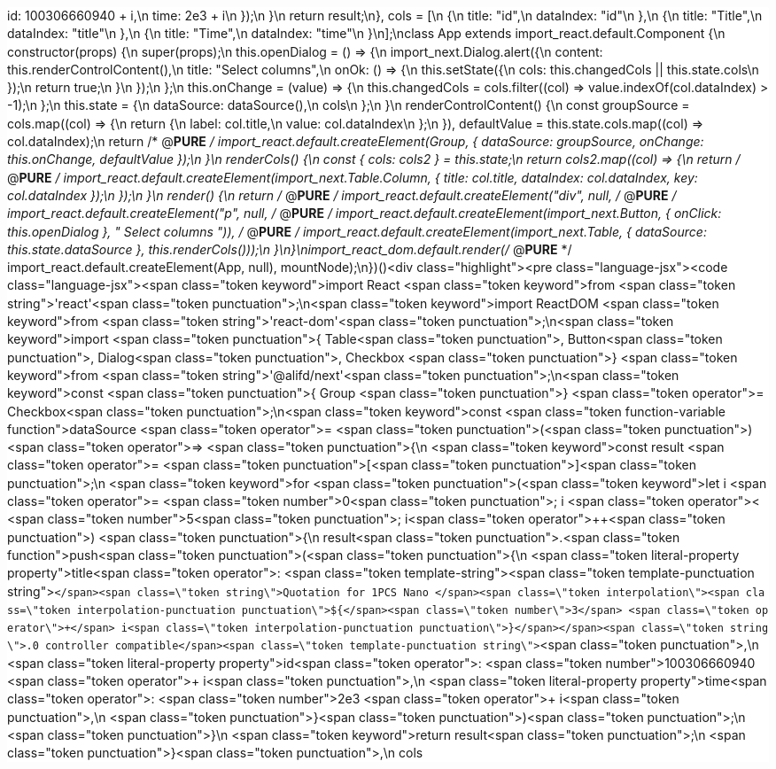 id: 100306660940 + i,\n      time: 2e3 + i\n    });\n  }\n  return result;\n}, cols = [\n  {\n    title: \"id\",\n    dataIndex: \"id\"\n  },\n  {\n    title: \"Title\",\n    dataIndex: \"title\"\n  },\n  {\n    title: \"Time\",\n    dataIndex: \"time\"\n  }\n];\nclass App extends import_react.default.Component {\n  constructor(props) {\n    super(props);\n    this.openDialog = () => {\n      import_next.Dialog.alert({\n        content: this.renderControlContent(),\n        title: \"Select columns\",\n        onOk: () => {\n          this.setState({\n            cols: this.changedCols || this.state.cols\n          });\n          return true;\n        }\n      });\n    };\n    this.onChange = (value) => {\n      this.changedCols = cols.filter((col) => value.indexOf(col.dataIndex) > -1);\n    };\n    this.state = {\n      dataSource: dataSource(),\n      cols\n    };\n  }\n  renderControlContent() {\n    const groupSource = cols.map((col) => {\n      return {\n        label: col.title,\n        value: col.dataIndex\n      };\n    }), defaultValue = this.state.cols.map((col) => col.dataIndex);\n    return /* @__PURE__ */ import_react.default.createElement(Group, { dataSource: groupSource, onChange: this.onChange, defaultValue });\n  }\n  renderCols() {\n    const { cols: cols2 } = this.state;\n    return cols2.map((col) => {\n      return /* @__PURE__ */ import_react.default.createElement(import_next.Table.Column, { title: col.title, dataIndex: col.dataIndex, key: col.dataIndex });\n    });\n  }\n  render() {\n    return /* @__PURE__ */ import_react.default.createElement(\"div\", null, /* @__PURE__ */ import_react.default.createElement(\"p\", null, /* @__PURE__ */ import_react.default.createElement(import_next.Button, { onClick: this.openDialog }, \" Select columns \")), /* @__PURE__ */ import_react.default.createElement(import_next.Table, { dataSource: this.state.dataSource }, this.renderCols()));\n  }\n}\nimport_react_dom.default.render(/* @__PURE__ */ import_react.default.createElement(App, null), mountNode);\n})()</script><div class=\"highlight\"><pre class=\"language-jsx\"><code class=\"language-jsx\"><span class=\"token keyword\">import</span> React <span class=\"token keyword\">from</span> <span class=\"token string\">'react'</span><span class=\"token punctuation\">;</span>\n<span class=\"token keyword\">import</span> ReactDOM <span class=\"token keyword\">from</span> <span class=\"token string\">'react-dom'</span><span class=\"token punctuation\">;</span>\n<span class=\"token keyword\">import</span> <span class=\"token punctuation\">{</span> Table<span class=\"token punctuation\">,</span> Button<span class=\"token punctuation\">,</span> Dialog<span class=\"token punctuation\">,</span> Checkbox <span class=\"token punctuation\">}</span> <span class=\"token keyword\">from</span> <span class=\"token string\">'@alifd/next'</span><span class=\"token punctuation\">;</span>\n<span class=\"token keyword\">const</span> <span class=\"token punctuation\">{</span> Group <span class=\"token punctuation\">}</span> <span class=\"token operator\">=</span> Checkbox<span class=\"token punctuation\">;</span>\n<span class=\"token keyword\">const</span> <span class=\"token function-variable function\">dataSource</span> <span class=\"token operator\">=</span> <span class=\"token punctuation\">(</span><span class=\"token punctuation\">)</span> <span class=\"token operator\">=></span> <span class=\"token punctuation\">{</span>\n    <span class=\"token keyword\">const</span> result <span class=\"token operator\">=</span> <span class=\"token punctuation\">[</span><span class=\"token punctuation\">]</span><span class=\"token punctuation\">;</span>\n    <span class=\"token keyword\">for</span> <span class=\"token punctuation\">(</span><span class=\"token keyword\">let</span> i <span class=\"token operator\">=</span> <span class=\"token number\">0</span><span class=\"token punctuation\">;</span> i <span class=\"token operator\">&lt;</span> <span class=\"token number\">5</span><span class=\"token punctuation\">;</span> i<span class=\"token operator\">++</span><span class=\"token punctuation\">)</span> <span class=\"token punctuation\">{</span>\n      result<span class=\"token punctuation\">.</span><span class=\"token function\">push</span><span class=\"token punctuation\">(</span><span class=\"token punctuation\">{</span>\n        <span class=\"token literal-property property\">title</span><span class=\"token operator\">:</span> <span class=\"token template-string\"><span class=\"token template-punctuation string\">`</span><span class=\"token string\">Quotation for 1PCS Nano </span><span class=\"token interpolation\"><span class=\"token interpolation-punctuation punctuation\">${</span><span class=\"token number\">3</span> <span class=\"token operator\">+</span> i<span class=\"token interpolation-punctuation punctuation\">}</span></span><span class=\"token string\">.0 controller compatible</span><span class=\"token template-punctuation string\">`</span></span><span class=\"token punctuation\">,</span>\n        <span class=\"token literal-property property\">id</span><span class=\"token operator\">:</span> <span class=\"token number\">100306660940</span> <span class=\"token operator\">+</span> i<span class=\"token punctuation\">,</span>\n        <span class=\"token literal-property property\">time</span><span class=\"token operator\">:</span> <span class=\"token number\">2e3</span> <span class=\"token operator\">+</span> i<span class=\"token punctuation\">,</span>\n      <span class=\"token punctuation\">}</span><span class=\"token punctuation\">)</span><span class=\"token punctuation\">;</span>\n    <span class=\"token punctuation\">}</span>\n    <span class=\"token keyword\">return</span> result<span class=\"token punctuation\">;</span>\n  <span class=\"token punctuation\">}</span><span class=\"token punctuation\">,</span>\n  cols